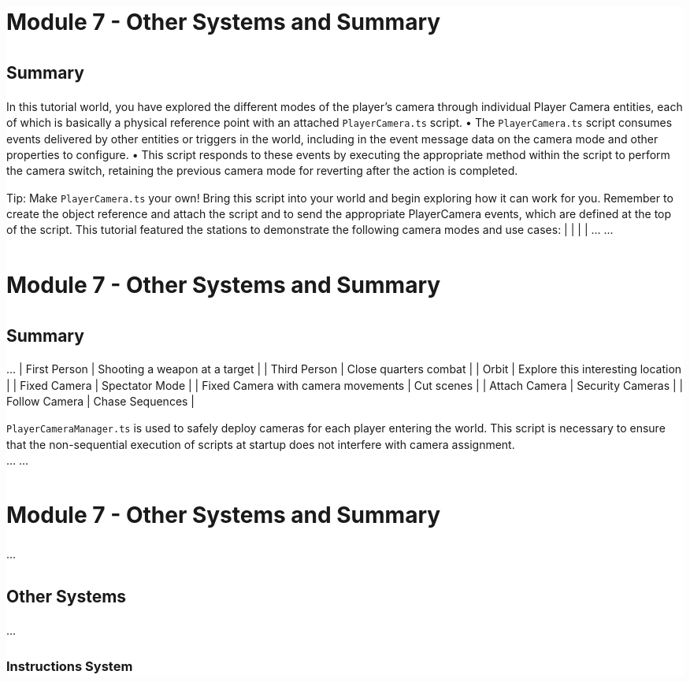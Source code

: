 # Module 7 - Other Systems and Summary

  
## Summary

 In this tutorial world, you have explored the different modes of the player’s
camera through individual Player Camera entities, each of which is basically a
physical reference point with an attached `PlayerCamera.ts` script.
• The `PlayerCamera.ts` script consumes events delivered by other entities or triggers in the world,
including in the event message data on the camera mode and other properties to
configure.
• This script responds to these events by executing the appropriate method within
the script to perform the camera switch, retaining the previous camera mode for
reverting after the action is completed.

 Tip: Make `PlayerCamera.ts` your own! Bring this script into your world and begin exploring how it can work
for you. Remember to create the object reference and attach the script and to
send the appropriate PlayerCamera events, which are defined at the top of the
script. This tutorial featured the stations to demonstrate the following camera modes
and use cases:
|  |
|  |
...
...
# Module 7 - Other Systems and Summary

  
## Summary
...
| First Person | Shooting a weapon at a target |
| Third Person | Close quarters combat |
| Orbit | Explore this interesting location |
| Fixed Camera | Spectator Mode |
| Fixed Camera with camera movements | Cut scenes |
| Attach Camera | Security Cameras |
| Follow Camera | Chase Sequences |

 `PlayerCameraManager.ts` is used to safely deploy cameras for each player entering the world. This
script is necessary to ensure that the non-sequential execution of scripts at startup
does not interfere with camera assignment.  
...
...
# Module 7 - Other Systems and Summary
...
## Other Systems
...
### Instructions System
